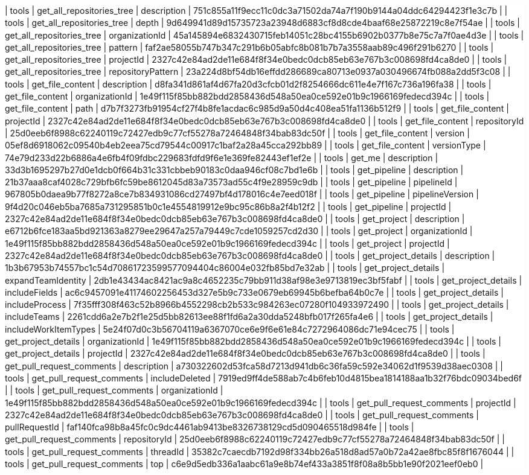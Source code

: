 | tools | get_all_repositories_tree | description | 751c855a11f9ecc11c0dc3a71502da74a7f190b9144a04ddc64294423f1e3c7b |
| tools | get_all_repositories_tree | depth | 9d649941d89d15735723a23948d6883cf8d8cde4baaf68e25872219c8e7f54ae |
| tools | get_all_repositories_tree | organizationId | 45a145894e6832430715feb14051c28bc4155b6902b0377b8e75c7a7f0ae4d3e |
| tools | get_all_repositories_tree | pattern | faf2ae58055b747b347c291b6b05abfc8b081b7b7a3558aab89c496f291b6270 |
| tools | get_all_repositories_tree | projectId | 2327c42e84ad2de11e684f8f34e0bedc0dcb85eb63e767b3c008698fd4ca8de0 |
| tools | get_all_repositories_tree | repositoryPattern | 23a224d8bf54db16effdd286689ca80713e0937a030496674fb088a2dd5f3c08 |
| tools | get_file_content | description | d8fa341d861af4d67fa20d3cfcb01d2f8254666dc611e4e7f167c736a196fa38 |
| tools | get_file_content | organizationId | 1e49f115f85bb882bdd2858436d548a50ea0ce592e01b9c1966169fedecd394c |
| tools | get_file_content | path | d7b7f3273fb91954cf27f4b8fe1acdac6c985d9a50d4c408ea51fa1136b512f9 |
| tools | get_file_content | projectId | 2327c42e84ad2de11e684f8f34e0bedc0dcb85eb63e767b3c008698fd4ca8de0 |
| tools | get_file_content | repositoryId | 25d0eeb6f8988c62240119c72427edb9c77cf55278a72464848f34bab83dc50f |
| tools | get_file_content | version | 05ef8d6918062c09540b4eb2eea75cd79544c00917c1baf2a28a45cca292bb89 |
| tools | get_file_content | versionType | 74e79d233d22b6886a4e6fb4f09fdbc229683fdfd9f6e1e369fe82443ef1ef2e |
| tools | get_me | description | 33d3b1695297b27d0e1dcb0f664b31c331cbbeb90183c0daa946cf08c7bd1e6b |
| tools | get_pipeline | description | 21b37aaa8caf4028c729bfb6fc59be8612045d83a73573ad55c4f9e28959c9db |
| tools | get_pipeline | pipelineId | 967805b0daea9b77f8272a8ce7b834931086cd27497bf4d178016c4e7eed018f |
| tools | get_pipeline | pipelineVersion | 9f4d20c046eb5ba7685a731295851b0c1e4554819912e9bc95c86b8a2f4b12f2 |
| tools | get_pipeline | projectId | 2327c42e84ad2de11e684f8f34e0bedc0dcb85eb63e767b3c008698fd4ca8de0 |
| tools | get_project | description | e6712b6fce183aa5bd921363a8279ee29647a257a79449c7cde1059257cd2d30 |
| tools | get_project | organizationId | 1e49f115f85bb882bdd2858436d548a50ea0ce592e01b9c1966169fedecd394c |
| tools | get_project | projectId | 2327c42e84ad2de11e684f8f34e0bedc0dcb85eb63e767b3c008698fd4ca8de0 |
| tools | get_project_details | description | 1b3b67953b74557bc1c54d70861723599577094404c86004e032fb85bd7e32ab |
| tools | get_project_details | expandTeamIdentity | 2db1e43434ac8421ac9a8c4652235c79bb911d38af98e3e9713819ec3bf5fabf |
| tools | get_project_details | includeFields | ac6c9457091e41174602256453d327e5b9c733e0679eb69945b6befba64b0c7e |
| tools | get_project_details | includeProcess | 7f35fff308f463c52b8966b4552298cb2b533c984263ec07280f104933972490 |
| tools | get_project_details | includeTeams | 2261cdd6a2e7b2f1e25d5bb82613ee88f1fd6a2a30dda5248bfb017f265fa4e6 |
| tools | get_project_details | includeWorkItemTypes | 5e24f07d0c3b56704119a6367070ce6e9f6e61e84c7272964086dc71e94cec75 |
| tools | get_project_details | organizationId | 1e49f115f85bb882bdd2858436d548a50ea0ce592e01b9c1966169fedecd394c |
| tools | get_project_details | projectId | 2327c42e84ad2de11e684f8f34e0bedc0dcb85eb63e767b3c008698fd4ca8de0 |
| tools | get_pull_request_comments | description | a730322602d53fca58d7213d941db6c36fa59c592e34062d1f9539d38aec0308 |
| tools | get_pull_request_comments | includeDeleted | 7919ed9ff4de588ab7c4b6feb10d4815bea1814188aa1b32f76bdc09034bed6f |
| tools | get_pull_request_comments | organizationId | 1e49f115f85bb882bdd2858436d548a50ea0ce592e01b9c1966169fedecd394c |
| tools | get_pull_request_comments | projectId | 2327c42e84ad2de11e684f8f34e0bedc0dcb85eb63e767b3c008698fd4ca8de0 |
| tools | get_pull_request_comments | pullRequestId | faf140fca98b8a45fc0c9dc4461ab9413be8326738129cd5d090465518d984fe |
| tools | get_pull_request_comments | repositoryId | 25d0eeb6f8988c62240119c72427edb9c77cf55278a72464848f34bab83dc50f |
| tools | get_pull_request_comments | threadId | 35382c7caecdb7192d98f334bb26a518d8ad57a0b72a42ae8fbc85f8f1676044 |
| tools | get_pull_request_comments | top | c6e9d5edb336a1aabc61a9e8b74ef433a3851f8f08a8b5bb1e90f2021eef0eb0 |